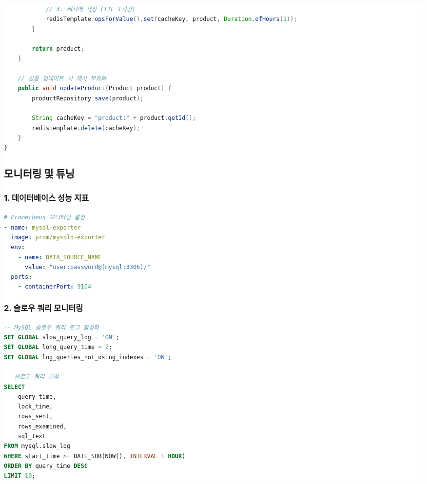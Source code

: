```java
            // 3. 캐시에 저장 (TTL 1시간)
            redisTemplate.opsForValue().set(cacheKey, product, Duration.ofHours(1));
        }
        
        return product;
    }
    
    // 상품 업데이트 시 캐시 무효화
    public void updateProduct(Product product) {
        productRepository.save(product);
        
        String cacheKey = "product:" + product.getId();
        redisTemplate.delete(cacheKey);
    }
}
```

## 모니터링 및 튜닝

### 1. 데이터베이스 성능 지표
```yaml
# Prometheus 모니터링 설정
- name: mysql-exporter
  image: prom/mysqld-exporter
  env:
    - name: DATA_SOURCE_NAME
      value: "user:password@(mysql:3306)/"
  ports:
    - containerPort: 9104
```

### 2. 슬로우 쿼리 모니터링
```sql
-- MySQL 슬로우 쿼리 로그 활성화
SET GLOBAL slow_query_log = 'ON';
SET GLOBAL long_query_time = 2;
SET GLOBAL log_queries_not_using_indexes = 'ON';

-- 슬로우 쿼리 분석
SELECT 
    query_time,
    lock_time,
    rows_sent,
    rows_examined,
    sql_text
FROM mysql.slow_log
WHERE start_time >= DATE_SUB(NOW(), INTERVAL 1 HOUR)
ORDER BY query_time DESC
LIMIT 10;
```
